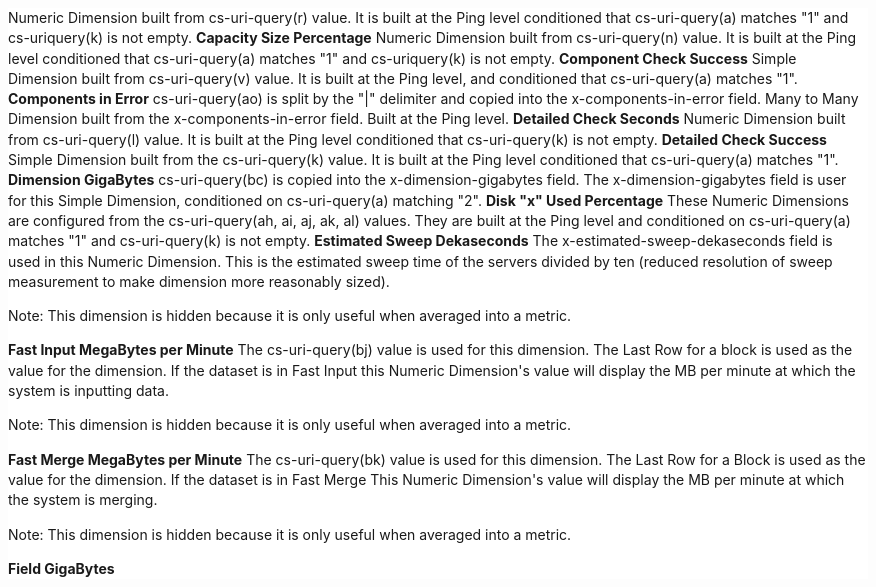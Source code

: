   <td colname="col2"> Numeric Dimension built from cs-uri-query(r) value. It is built at the Ping level conditioned that cs-uri-query(a) matches "1" and cs-uriquery(k) is not empty. </td> 
  </tr> 
  <tr> 
   <td colname="col1"> <b>Capacity Size Percentage</b> </td> 
   <td colname="col2"> Numeric Dimension built from cs-uri-query(n) value. It is built at the Ping level conditioned that cs-uri-query(a) matches "1" and cs-uriquery(k) is not empty. </td> 
  </tr> 
  <tr> 
   <td colname="col1"> <b>Component Check Success</b> </td> 
   <td colname="col2"> Simple Dimension built from cs-uri-query(v) value. It is built at the Ping level, and conditioned that cs-uri-query(a) matches "1". </td> 
  </tr> 
  <tr> 
   <td colname="col1"> <b>Components in Error</b> </td> 
   <td colname="col2"> cs-uri-query(ao) is split by the "|" delimiter and copied into the x-components-in-error field. Many to Many Dimension built from the x-components-in-error field. Built at the Ping level. </td> 
  </tr> 
  <tr> 
   <td colname="col1"> <b>Detailed Check Seconds</b> </td> 
   <td colname="col2"> Numeric Dimension built from cs-uri-query(l) value. It is built at the Ping level conditioned that cs-uri-query(k) is not empty. </td> 
  </tr> 
  <tr> 
   <td colname="col1"> <b>Detailed Check Success</b> </td> 
   <td colname="col2"> Simple Dimension built from the cs-uri-query(k) value. It is built at the Ping level conditioned that cs-uri-query(a) matches "1". </td> 
  </tr> 
  <tr> 
   <td colname="col1"> <b>Dimension GigaBytes</b> </td> 
   <td colname="col2"> cs-uri-query(bc) is copied into the x-dimension-gigabytes field. The x-dimension-gigabytes field is user for this Simple Dimension, conditioned on cs-uri-query(a) matching "2". </td> 
  </tr> 
  <tr> 
   <td colname="col1"> <b>Disk "x" Used Percentage</b> </td> 
   <td colname="col2"> These Numeric Dimensions are configured from the cs-uri-query(ah, ai, aj, ak, al) values. They are built at the Ping level and conditioned on cs-uri-query(a) matches "1" and cs-uri-query(k) is not empty. </td> 
  </tr> 
  <tr> 
   <td colname="col1"> <b>Estimated Sweep Dekaseconds</b> </td> 
   <td colname="col2"> The x-estimated-sweep-dekaseconds field is used in this Numeric Dimension. This is the estimated sweep time of the servers divided by ten (reduced resolution of sweep measurement to make dimension more reasonably sized). <p>Note:  This dimension is hidden because it is only useful when averaged into a metric. </p></td> 
  </tr> 
  <tr> 
   <td colname="col1"> <b>Fast Input MegaBytes per Minute</b> </td> 
   <td colname="col2"> The cs-uri-query(bj) value is used for this dimension. The Last Row for a block is used as the value for the dimension. If the dataset is in Fast Input this Numeric Dimension's value will display the MB per minute at which the system is inputting data. <p>Note:  This dimension is hidden because it is only useful when averaged into a metric. </p></td> 
  </tr> 
  <tr> 
   <td colname="col1"> <b>Fast Merge MegaBytes per Minute</b> </td> 
   <td colname="col2">The cs-uri-query(bk) value is used for this dimension. The Last Row for a Block is used as the value for the dimension. If the dataset is in Fast Merge This Numeric Dimension's value will display the MB per minute at which the system is merging. <p><p>Note:  This dimension is hidden because it is only useful when averaged into a metric. </p></p></td> 
  </tr> 
  <tr> 
   <td colname="col1"> <b>Field GigaBytes</b> </td> 